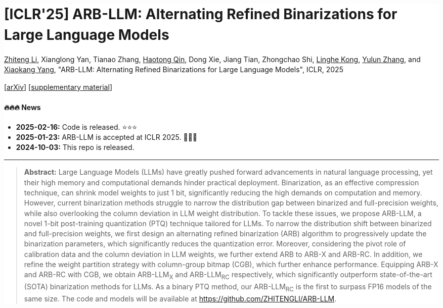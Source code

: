 # [ICLR'25] ARB-LLM: Alternating Refined Binarizations for Large Language Models

[Zhiteng Li](https://zhitengli.github.io), Xianglong Yan, Tianao Zhang, [Haotong Qin](https://htqin.github.io/), Dong Xie, Jiang Tian, Zhongchao Shi, [Linghe Kong](https://www.cs.sjtu.edu.cn/~linghe.kong/), [Yulun Zhang](http://yulunzhang.com/), and [Xiaokang Yang](https://scholar.google.com/citations?user=yDEavdMAAAAJ), "ARB-LLM: Alternating Refined Binarizations for Large Language Models", ICLR, 2025

[[arXiv](https://arxiv.org/pdf/2410.03129
)] [[supplementary material](https://github.com/ZHITENGLI/ARB-LLM/releases/tag/v1)]


#### 🔥🔥🔥 News

- **2025-02-16:** Code is released. ⭐️⭐️⭐️
- **2025-01-23:** ARB-LLM is accepted at ICLR 2025. 🎉🎉🎉
- **2024-10-03:** This repo is released.

---

> **Abstract:** Large Language Models (LLMs) have greatly pushed forward advancements in natural language processing, yet their high memory and computational demands hinder practical deployment. Binarization, as an effective compression technique, can shrink model weights to just 1 bit, significantly reducing the high demands on computation and memory. However, current binarization methods struggle to narrow the distribution gap between binarized and full-precision weights, while also overlooking the column deviation in LLM weight distribution. To tackle these issues, we propose ARB-LLM, a novel 1-bit post-training quantization (PTQ) technique tailored for LLMs. To narrow the distribution shift between binarized and full-precision weights, we first design an alternating refined binarization (ARB) algorithm to progressively update the binarization parameters, which significantly reduces the quantization error. Moreover, considering the pivot role of calibration data and the column deviation in LLM weights, we further extend ARB to ARB-X and ARB-RC. In addition, we refine the weight partition strategy with column-group bitmap (CGB), which further enhance performance. Equipping ARB-X and ARB-RC with CGB, we obtain ARB-LLM<sub>X</sub>
 and ARB-LLM<sub>RC</sub>
 respectively, which significantly outperform state-of-the-art (SOTA) binarization methods for LLMs.
As a binary PTQ method, our ARB-LLM<sub>RC</sub>
 is the first to surpass FP16 models of the same size. The code and models will be available at https://github.com/ZHITENGLI/ARB-LLM. 
